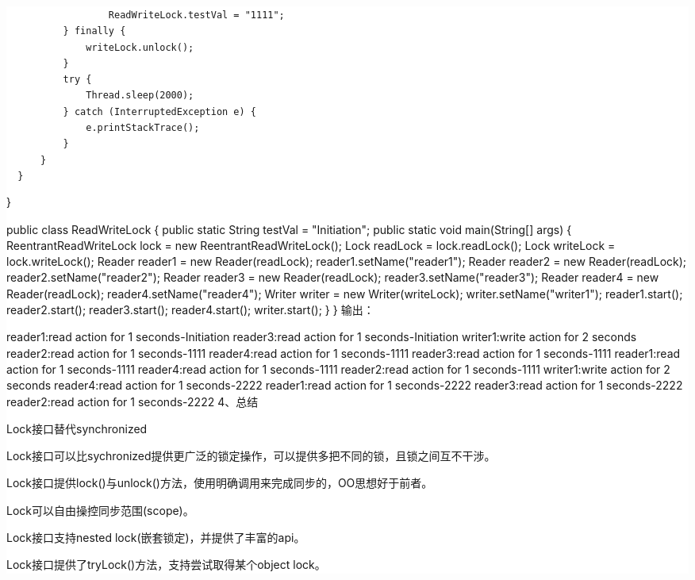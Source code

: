                      ReadWriteLock.testVal = "1111"; 
              } finally { 
                  writeLock.unlock(); 
              } 
              try { 
                  Thread.sleep(2000); 
              } catch (InterruptedException e) { 
                  e.printStackTrace(); 
              } 
          } 
      } 
  } 
   
  public class ReadWriteLock { 
      public static String  testVal = "Initiation"; 
      public static void main(String[] args) { 
          ReentrantReadWriteLock lock = new ReentrantReadWriteLock(); 
          Lock readLock = lock.readLock(); 
          Lock writeLock = lock.writeLock(); 
          Reader reader1 = new Reader(readLock); 
          reader1.setName("reader1"); 
          Reader reader2 = new Reader(readLock); 
          reader2.setName("reader2"); 
          Reader reader3 = new Reader(readLock); 
          reader3.setName("reader3"); 
          Reader reader4 = new Reader(readLock); 
          reader4.setName("reader4"); 
          Writer writer = new Writer(writeLock); 
          writer.setName("writer1"); 
          reader1.start(); 
          reader2.start(); 
          reader3.start(); 
          reader4.start(); 
          writer.start(); 
      } 
  } 
  输出：
  
  reader1:read action for 1 seconds-Initiation
  reader3:read action for 1 seconds-Initiation
  writer1:write action for 2 seconds
  reader2:read action for 1 seconds-1111
  reader4:read action for 1 seconds-1111
  reader3:read action for 1 seconds-1111
  reader1:read action for 1 seconds-1111
  reader4:read action for 1 seconds-1111
  reader2:read action for 1 seconds-1111
  writer1:write action for 2 seconds
  reader4:read action for 1 seconds-2222
  reader1:read action for 1 seconds-2222
  reader3:read action for 1 seconds-2222
  reader2:read action for 1 seconds-2222
  4、总结
  
  Lock接口替代synchronized
  
  Lock接口可以比sychronized提供更广泛的锁定操作，可以提供多把不同的锁，且锁之间互不干涉。
  
  Lock接口提供lock()与unlock()方法，使用明确调用来完成同步的，OO思想好于前者。
  
  Lock可以自由操控同步范围(scope)。
  
  Lock接口支持nested lock(嵌套锁定)，并提供了丰富的api。
  
  Lock接口提供了tryLock()方法，支持尝试取得某个object lock。
  
